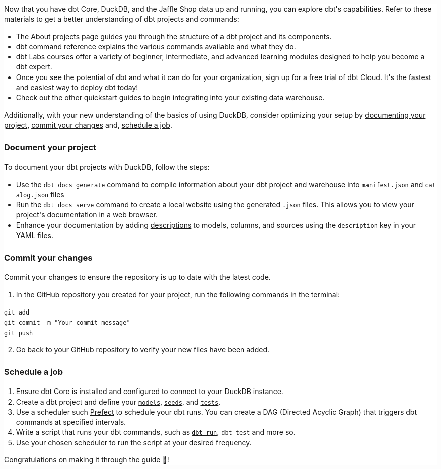 Now that you have dbt Core, DuckDB, and the Jaffle Shop data up and running, you can explore dbt's capabilities. Refer to these materials to get a better understanding of dbt projects and commands:

- The [About projects](/docs/build/projects) page guides you through the structure of a dbt project and its components.
- [dbt command reference](/reference/dbt-commands) explains the various commands available and what they do.
- [dbt Labs courses](https://courses.getdbt.com/collections) offer a variety of beginner, intermediate, and advanced learning modules designed to help you become a dbt expert. 
- Once you see the potential of dbt and what it can do for your organization, sign up for a free trial of [dbt Cloud](https://www.getdbt.com/signup). It's the fastest and easiest way to deploy dbt today!
- Check out the other [quickstart guides](/quickstarts) to begin integrating into your existing data warehouse.

Additionally, with your new understanding of the basics of using DuckDB, consider optimizing your setup by [documenting your project](/guides/duckdb#document-your-project), [commit your changes](/guides/duckdb#commit-your-changes) and, [schedule a job](/guides/duckdb#schedule-a-job). 

### Document your project

To document your dbt projects with DuckDB, follow the steps:

- Use the `dbt docs generate` command to compile information about your dbt project and warehouse into `manifest.json` and `catalog.json` files
- Run the [`dbt docs serve`](/reference/commands/cmd-docs#dbt-docs-serve) command to create a local website using the generated `.json` files. This allows you to view your project's documentation in a web browser.
- Enhance your documentation by adding [descriptions](/reference/resource-properties/description) to models, columns, and sources using the `description` key in your YAML files.

### Commit your changes

Commit your changes to ensure the repository is up to date with the latest code.

1. In the GitHub repository you created for your project, run the following commands in the terminal:

```shell
git add 
git commit -m "Your commit message"
git push
```

2. Go back to your GitHub repository to verify your new files have been added.

### Schedule a job

1. Ensure dbt Core is installed and configured to connect to your DuckDB instance.
2. Create a dbt project and define your [`models`](/docs/build/models), [`seeds`](/reference/seed-properties), and [`tests`](/reference/commands/test).
3. Use a scheduler such [Prefect](/docs/deploy/deployment-tools#prefect) to schedule your dbt runs. You can create a DAG (Directed Acyclic Graph) that triggers dbt commands at specified intervals.
4. Write a script that runs your dbt commands, such as [`dbt run`](/reference/commands/run), `dbt test` and more so.
5. Use your chosen scheduler to run the script at your desired frequency.

<ConfettiTrigger>

Congratulations on making it through the guide 🎉!

</ConfettiTrigger>

</div>



